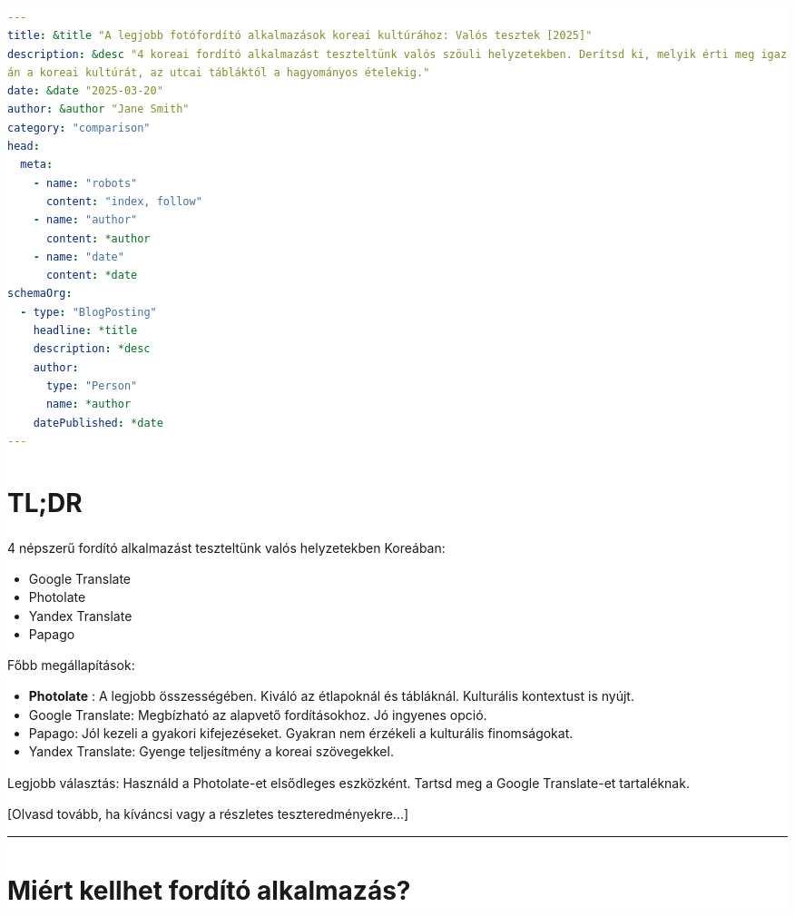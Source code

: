 ```yaml
---
title: &title "A legjobb fotófordító alkalmazások koreai kultúrához: Valós tesztek [2025]"
description: &desc "4 koreai fordító alkalmazást teszteltünk valós szöuli helyzetekben. Derítsd ki, melyik érti meg igazán a koreai kultúrát, az utcai tábláktól a hagyományos ételekig."
date: &date "2025-03-20"
author: &author "Jane Smith"
category: "comparison"
head:
  meta:
    - name: "robots"
      content: "index, follow"
    - name: "author"
      content: *author
    - name: "date"
      content: *date
schemaOrg:
  - type: "BlogPosting"
    headline: *title
    description: *desc
    author:
      type: "Person"
      name: *author
    datePublished: *date
---
```


# TL;DR

4 népszerű fordító alkalmazást teszteltünk valós helyzetekben Koreában:

- Google Translate
- Photolate
- Yandex Translate
- Papago

Főbb megállapítások:

- **<LocalLink to="/" target="_blank">Photolate</LocalLink>** : A legjobb összességében. Kiváló az étlapoknál és tábláknál. Kulturális kontextust is nyújt.
- Google Translate: Megbízható az alapvető fordításokhoz. Jó ingyenes opció.
- Papago: Jól kezeli a gyakori kifejezéseket. Gyakran nem érzékeli a kulturális finomságokat.
- Yandex Translate: Gyenge teljesítmény a koreai szövegekkel.

Legjobb választás: Használd a Photolate-et elsődleges eszközként. Tartsd meg a Google Translate-et tartaléknak.

[Olvasd tovább, ha kíváncsi vagy a részletes teszteredményekre...]

---

# Miért kellhet fordító alkalmazás?
